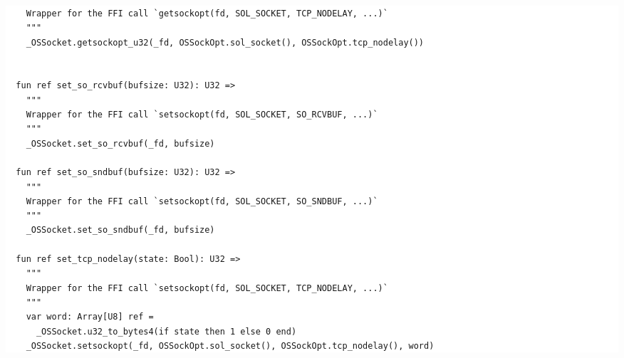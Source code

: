 ```````pony-full-source
    Wrapper for the FFI call `getsockopt(fd, SOL_SOCKET, TCP_NODELAY, ...)`
    """
    _OSSocket.getsockopt_u32(_fd, OSSockOpt.sol_socket(), OSSockOpt.tcp_nodelay())


  fun ref set_so_rcvbuf(bufsize: U32): U32 =>
    """
    Wrapper for the FFI call `setsockopt(fd, SOL_SOCKET, SO_RCVBUF, ...)`
    """
    _OSSocket.set_so_rcvbuf(_fd, bufsize)

  fun ref set_so_sndbuf(bufsize: U32): U32 =>
    """
    Wrapper for the FFI call `setsockopt(fd, SOL_SOCKET, SO_SNDBUF, ...)`
    """
    _OSSocket.set_so_sndbuf(_fd, bufsize)

  fun ref set_tcp_nodelay(state: Bool): U32 =>
    """
    Wrapper for the FFI call `setsockopt(fd, SOL_SOCKET, TCP_NODELAY, ...)`
    """
    var word: Array[U8] ref =
      _OSSocket.u32_to_bytes4(if state then 1 else 0 end)
    _OSSocket.setsockopt(_fd, OSSockOpt.sol_socket(), OSSockOpt.tcp_nodelay(), word)

```````